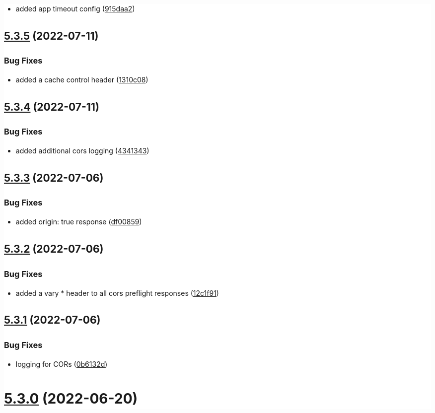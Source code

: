* added app timeout config ([915daa2](https://github.com/US-EPA-CAMD/easey-common/commit/915daa223857ea713d7d861361f0190f837b7497))

## [5.3.5](https://github.com/US-EPA-CAMD/easey-common/compare/v5.3.4...v5.3.5) (2022-07-11)


### Bug Fixes

* added a cache control header ([1310c08](https://github.com/US-EPA-CAMD/easey-common/commit/1310c08a0f72f9d30ccd39fa3db7ff3a2616a778))

## [5.3.4](https://github.com/US-EPA-CAMD/easey-common/compare/v5.3.3...v5.3.4) (2022-07-11)


### Bug Fixes

* added additional cors logging ([4341343](https://github.com/US-EPA-CAMD/easey-common/commit/4341343aa42cd64af2533e34d47d7ba294f4ff8d))

## [5.3.3](https://github.com/US-EPA-CAMD/easey-common/compare/v5.3.2...v5.3.3) (2022-07-06)


### Bug Fixes

* added origin: true response ([df00859](https://github.com/US-EPA-CAMD/easey-common/commit/df00859d3f8de01043f6b075e0826dd4a7bfcf57))

## [5.3.2](https://github.com/US-EPA-CAMD/easey-common/compare/v5.3.1...v5.3.2) (2022-07-06)


### Bug Fixes

* added a vary * header to all cors preflight responses ([12c1f91](https://github.com/US-EPA-CAMD/easey-common/commit/12c1f914aa3ee5ebdd4fbb0bb1a1b89d3ba89c92))

## [5.3.1](https://github.com/US-EPA-CAMD/easey-common/compare/v5.3.0...v5.3.1) (2022-07-06)


### Bug Fixes

* logging for CORs ([0b6132d](https://github.com/US-EPA-CAMD/easey-common/commit/0b6132d9231ae58233eddfbea6daaf808bf0d502))

# [5.3.0](https://github.com/US-EPA-CAMD/easey-common/compare/v5.2.0...v5.3.0) (2022-06-20)
